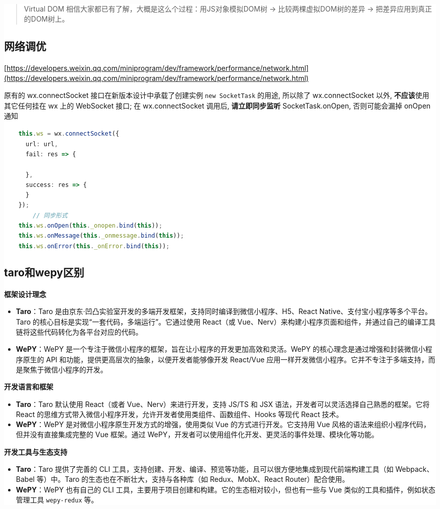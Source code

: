 > Virtual DOM 相信大家都已有了解，大概是这么个过程：用JS对象模拟DOM树 -> 比较两棵虚拟DOM树的差异 -> 把差异应用到真正的DOM树上。



## 网络调优

[https://developers.weixin.qq.com/miniprogram/dev/framework/performance/network.html](https://developers.weixin.qq.com/miniprogram/dev/framework/performance/network.html)

原有的 wx.connectSocket 接口在新版本设计中承载了创建实例 `new SocketTask` 的用途, 所以除了 wx.connectSocket 以外, **不应该**使用其它任何挂在 wx 上的 WebSocket 接口; 在 wx.connectSocket 调用后, **请立即同步监听** SocketTask.onOpen, 否则可能会漏掉 onOpen 通知

```ts
    this.ws = wx.connectSocket({
      url: url,
      fail: res => {

      },
      success: res => {
      }
    });
		// 同步形式
    this.ws.onOpen(this._onopen.bind(this));
    this.ws.onMessage(this._onmessage.bind(this));
    this.ws.onError(this._onError.bind(this));
```





## taro和wepy区别

**框架设计理念**

* **Taro**：Taro 是由京东·凹凸实验室开发的多端开发框架，支持同时编译到微信小程序、H5、React Native、支付宝小程序等多个平台。Taro 的核心目标是实现“一套代码，多端运行”。它通过使用 React（或 Vue、Nerv）来构建小程序页面和组件，并通过自己的编译工具链将这些代码转化为各平台对应的代码。

* **WePY**：WePY 是一个专注于微信小程序的框架，旨在让小程序的开发更加高效和灵活。WePY 的核心理念是通过增强和封装微信小程序原生的 API 和功能，提供更高层次的抽象，以便开发者能够像开发 React/Vue 应用一样开发微信小程序。它并不专注于多端支持，而是聚焦于微信小程序的开发。

**开发语言和框架**

- **Taro**：Taro 默认使用 React（或者 Vue、Nerv）来进行开发，支持 JS/TS 和 JSX 语法，开发者可以灵活选择自己熟悉的框架。它将 React 的思维方式带入微信小程序开发，允许开发者使用类组件、函数组件、Hooks 等现代 React 技术。
- **WePY**：WePY 是对微信小程序原生开发方式的增强，使用类似 Vue 的方式进行开发。它支持用 Vue 风格的语法来组织小程序代码，但并没有直接集成完整的 Vue 框架。通过 WePY，开发者可以使用组件化开发、更灵活的事件处理、模块化等功能。

**开发工具与生态支持**

- **Taro**：Taro 提供了完善的 CLI 工具，支持创建、开发、编译、预览等功能，且可以很方便地集成到现代前端构建工具（如 Webpack、Babel 等）中。Taro 的生态也在不断壮大，支持与各种库（如 Redux、MobX、React Router）配合使用。
- **WePY**：WePY 也有自己的 CLI 工具，主要用于项目创建和构建。它的生态相对较小，但也有一些与 Vue 类似的工具和插件，例如状态管理工具 `wepy-redux` 等。

